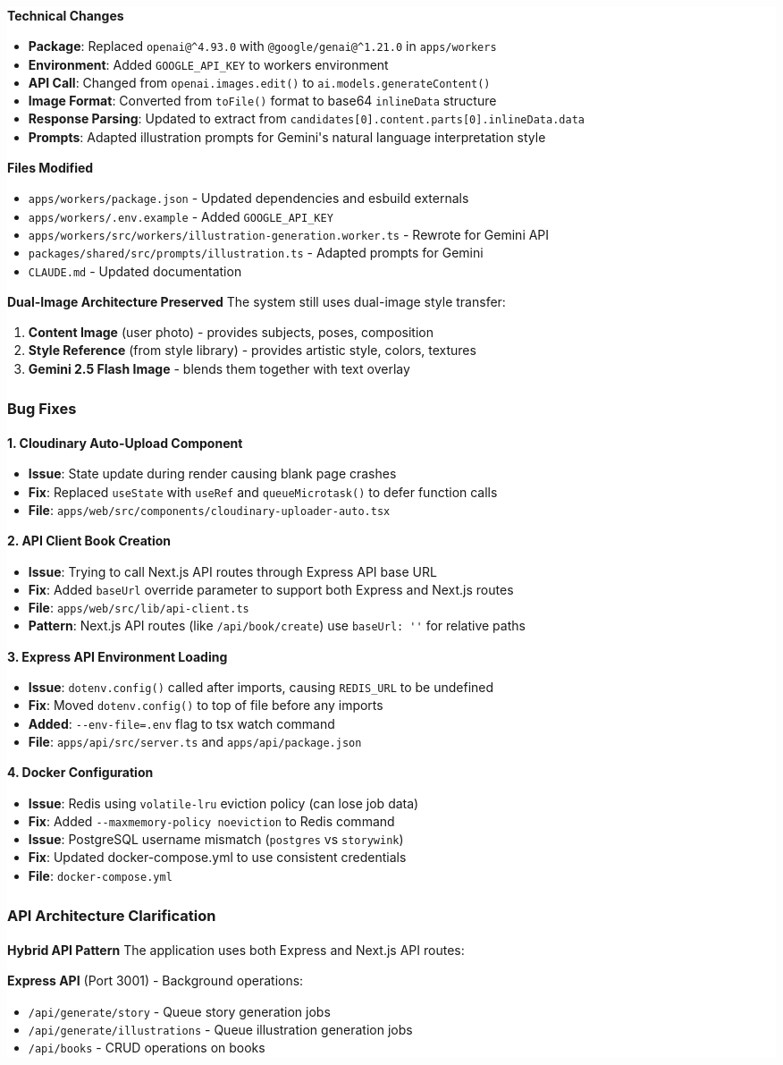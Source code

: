 **Technical Changes**
- **Package**: Replaced `openai@^4.93.0` with `@google/genai@^1.21.0` in `apps/workers`
- **Environment**: Added `GOOGLE_API_KEY` to workers environment
- **API Call**: Changed from `openai.images.edit()` to `ai.models.generateContent()`
- **Image Format**: Converted from `toFile()` format to base64 `inlineData` structure
- **Response Parsing**: Updated to extract from `candidates[0].content.parts[0].inlineData.data`
- **Prompts**: Adapted illustration prompts for Gemini's natural language interpretation style

**Files Modified**
- `apps/workers/package.json` - Updated dependencies and esbuild externals
- `apps/workers/.env.example` - Added `GOOGLE_API_KEY`
- `apps/workers/src/workers/illustration-generation.worker.ts` - Rewrote for Gemini API
- `packages/shared/src/prompts/illustration.ts` - Adapted prompts for Gemini
- `CLAUDE.md` - Updated documentation

**Dual-Image Architecture Preserved**
The system still uses dual-image style transfer:
1. **Content Image** (user photo) - provides subjects, poses, composition
2. **Style Reference** (from style library) - provides artistic style, colors, textures
3. **Gemini 2.5 Flash Image** - blends them together with text overlay

### Bug Fixes

**1. Cloudinary Auto-Upload Component**
- **Issue**: State update during render causing blank page crashes
- **Fix**: Replaced `useState` with `useRef` and `queueMicrotask()` to defer function calls
- **File**: `apps/web/src/components/cloudinary-uploader-auto.tsx`

**2. API Client Book Creation**
- **Issue**: Trying to call Next.js API routes through Express API base URL
- **Fix**: Added `baseUrl` override parameter to support both Express and Next.js routes
- **File**: `apps/web/src/lib/api-client.ts`
- **Pattern**: Next.js API routes (like `/api/book/create`) use `baseUrl: ''` for relative paths

**3. Express API Environment Loading**
- **Issue**: `dotenv.config()` called after imports, causing `REDIS_URL` to be undefined
- **Fix**: Moved `dotenv.config()` to top of file before any imports
- **Added**: `--env-file=.env` flag to tsx watch command
- **File**: `apps/api/src/server.ts` and `apps/api/package.json`

**4. Docker Configuration**
- **Issue**: Redis using `volatile-lru` eviction policy (can lose job data)
- **Fix**: Added `--maxmemory-policy noeviction` to Redis command
- **Issue**: PostgreSQL username mismatch (`postgres` vs `storywink`)
- **Fix**: Updated docker-compose.yml to use consistent credentials
- **File**: `docker-compose.yml`

### API Architecture Clarification

**Hybrid API Pattern**
The application uses both Express and Next.js API routes:

**Express API** (Port 3001) - Background operations:
- `/api/generate/story` - Queue story generation jobs
- `/api/generate/illustrations` - Queue illustration generation jobs
- `/api/books` - CRUD operations on books
